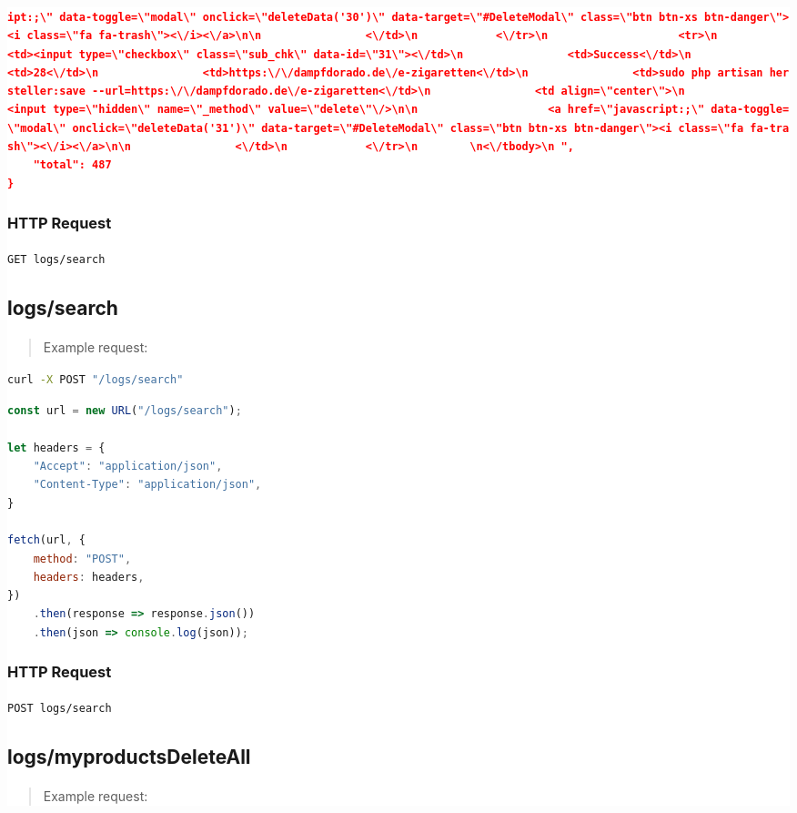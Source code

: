 ```json
ipt:;\" data-toggle=\"modal\" onclick=\"deleteData('30')\" data-target=\"#DeleteModal\" class=\"btn btn-xs btn-danger\"><i class=\"fa fa-trash\"><\/i><\/a>\n\n                <\/td>\n            <\/tr>\n                    <tr>\n                <td><input type=\"checkbox\" class=\"sub_chk\" data-id=\"31\"><\/td>\n                <td>Success<\/td>\n                <td>28<\/td>\n                <td>https:\/\/dampfdorado.de\/e-zigaretten<\/td>\n                <td>sudo php artisan hersteller:save --url=https:\/\/dampfdorado.de\/e-zigaretten<\/td>\n                <td align=\"center\">\n                    <input type=\"hidden\" name=\"_method\" value=\"delete\"\/>\n\n                    <a href=\"javascript:;\" data-toggle=\"modal\" onclick=\"deleteData('31')\" data-target=\"#DeleteModal\" class=\"btn btn-xs btn-danger\"><i class=\"fa fa-trash\"><\/i><\/a>\n\n                <\/td>\n            <\/tr>\n        \n<\/tbody>\n ",
    "total": 487
}
```

### HTTP Request
`GET logs/search`





## logs/search
> Example request:

```bash
curl -X POST "/logs/search" 
```

```javascript
const url = new URL("/logs/search");

let headers = {
    "Accept": "application/json",
    "Content-Type": "application/json",
}

fetch(url, {
    method: "POST",
    headers: headers,
})
    .then(response => response.json())
    .then(json => console.log(json));
```



### HTTP Request
`POST logs/search`





## logs/myproductsDeleteAll
> Example request:
